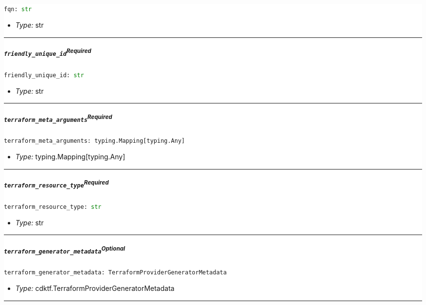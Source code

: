 ```python
fqn: str
```

- *Type:* str

---

##### `friendly_unique_id`<sup>Required</sup> <a name="friendly_unique_id" id="rhizo-co-terraform-provider-oci.objectstoragePreauthrequest.ObjectstoragePreauthrequest.property.friendlyUniqueId"></a>

```python
friendly_unique_id: str
```

- *Type:* str

---

##### `terraform_meta_arguments`<sup>Required</sup> <a name="terraform_meta_arguments" id="rhizo-co-terraform-provider-oci.objectstoragePreauthrequest.ObjectstoragePreauthrequest.property.terraformMetaArguments"></a>

```python
terraform_meta_arguments: typing.Mapping[typing.Any]
```

- *Type:* typing.Mapping[typing.Any]

---

##### `terraform_resource_type`<sup>Required</sup> <a name="terraform_resource_type" id="rhizo-co-terraform-provider-oci.objectstoragePreauthrequest.ObjectstoragePreauthrequest.property.terraformResourceType"></a>

```python
terraform_resource_type: str
```

- *Type:* str

---

##### `terraform_generator_metadata`<sup>Optional</sup> <a name="terraform_generator_metadata" id="rhizo-co-terraform-provider-oci.objectstoragePreauthrequest.ObjectstoragePreauthrequest.property.terraformGeneratorMetadata"></a>

```python
terraform_generator_metadata: TerraformProviderGeneratorMetadata
```

- *Type:* cdktf.TerraformProviderGeneratorMetadata

---
